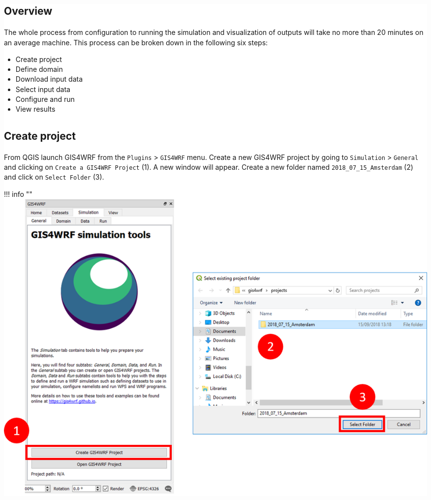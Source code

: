 ## Overview
The whole process from configuration to running the simulation and visualization of outputs will take no more than 20 minutes on an average machine. This process can be broken down in the following six steps:

- Create project
- Define domain
- Download input data
- Select input data
- Configure and run
- View results

## Create project
From QGIS launch GIS4WRF from the `Plugins` > `GIS4WRF` menu. Create a new GIS4WRF project by going to `Simulation` > `General` and clicking on `Create a GIS4WRF Project` (1). A new window will appear. Create a new folder named `2018_07_15_Amsterdam` (2) and click on `Select Folder` (3).

!!! info ""
    ![Create a GIS4WRF project](../../../assets/images/tutorials/create_new_project.png)

